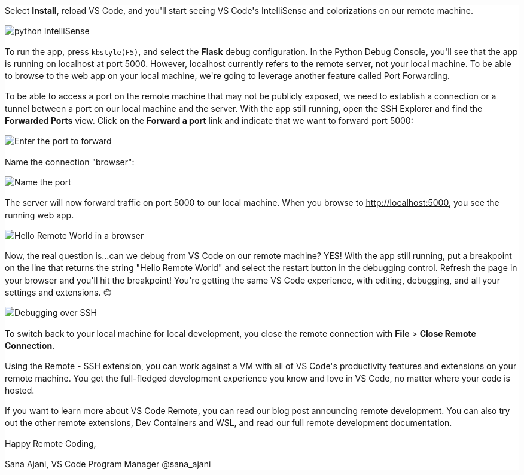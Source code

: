 Select **Install**, reload VS Code, and you'll start seeing VS Code's IntelliSense and colorizations on our remote machine.

![python IntelliSense](python-intellisense.png)

To run the app, press `kbstyle(F5)`, and select the **Flask** debug configuration. In the Python Debug Console, you'll see that the app is running on localhost at port 5000. However, localhost currently refers to the remote server, not your local machine. To be able to browse to the web app on your local machine, we're going to leverage another feature called [Port Forwarding](https://code.visualstudio.com/docs/remote/ssh#_forwarding-a-port-creating-ssh-tunnel).

To be able to access a port on the remote machine that may not be publicly exposed, we need to establish a connection or a tunnel between a port on our local machine and the server. With the app still running, open the SSH Explorer and find the **Forwarded Ports** view. Click on the **Forward a port** link and indicate that we want to forward port 5000:

![Enter the port to forward](enter-port.png)

Name the connection "browser":

![Name the port](name-port.png)

The server will now forward traffic on port 5000 to our local machine. When you browse to [http://localhost:5000](http://localhost:5000), you see the running web app.

![Hello Remote World in a browser](hello-world-browser.png)

Now, the real question is…can we debug from VS Code on our remote machine? YES! With the app still running, put a breakpoint on the line that returns the string "Hello Remote World" and select the restart button in the debugging control. Refresh the page in your browser and you'll hit the breakpoint! You're getting the same VS Code experience, with editing, debugging, and all your settings and extensions. 😊

![Debugging over SSH](debug-hello-world.png)

To switch back to your local machine for local development, you close the remote connection with **File** > **Close Remote Connection**.

Using the Remote - SSH extension, you can work against a VM with all of VS Code's productivity features and extensions on your remote machine. You get the full-fledged development experience you know and love in VS Code, no matter where your code is hosted.

If you want to learn more about VS Code Remote, you can read our [blog post announcing remote development](https://code.visualstudio.com/blogs/2019/05/02/remote-development). You can also try out the other remote extensions, [Dev Containers](https://marketplace.visualstudio.com/items?itemName=ms-vscode-remote.remote-containers) and [WSL](https://marketplace.visualstudio.com/items?itemName=ms-vscode-remote.remote-wsl), and read our full [remote development documentation](https://code.visualstudio.com/docs/remote/remote-overview).

Happy Remote Coding,

Sana Ajani, VS Code Program Manager
[@sana_ajani](https://twitter.com/sana_ajani)
